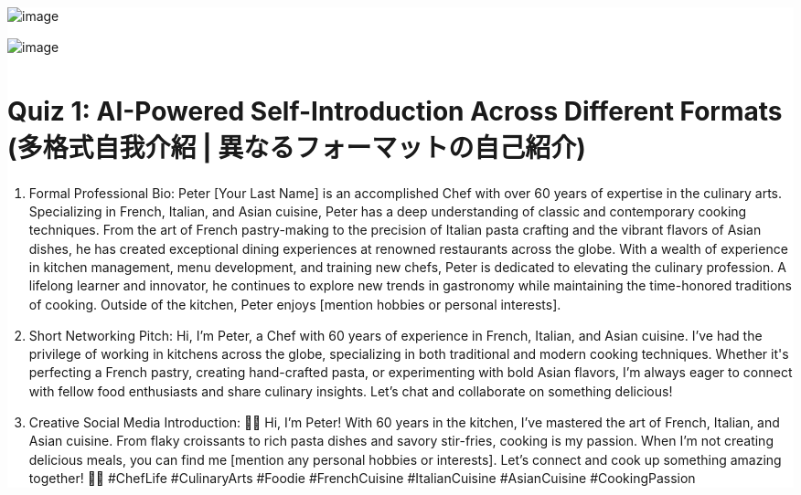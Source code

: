 


![image](https://github.com/user-attachments/assets/e1abf3ca-69b4-4ed6-88cd-2490c96ce54a)



















![image](https://github.com/user-attachments/assets/b1956f5d-88ca-410a-b065-ccd9902b4c76)
















# Quiz 1: AI-Powered Self-Introduction Across Different Formats (多格式自我介紹 | 異なるフォーマットの自己紹介)



1. Formal Professional Bio:
Peter [Your Last Name] is an accomplished Chef with over 60 years of expertise in the culinary arts. Specializing in French, Italian, and Asian cuisine, Peter has a deep understanding of classic and contemporary cooking techniques. From the art of French pastry-making to the precision of Italian pasta crafting and the vibrant flavors of Asian dishes, he has created exceptional dining experiences at renowned restaurants across the globe. With a wealth of experience in kitchen management, menu development, and training new chefs, Peter is dedicated to elevating the culinary profession. A lifelong learner and innovator, he continues to explore new trends in gastronomy while maintaining the time-honored traditions of cooking. Outside of the kitchen, Peter enjoys [mention hobbies or personal interests].

2. Short Networking Pitch:
Hi, I’m Peter, a Chef with 60 years of experience in French, Italian, and Asian cuisine. I’ve had the privilege of working in kitchens across the globe, specializing in both traditional and modern cooking techniques. Whether it's perfecting a French pastry, creating hand-crafted pasta, or experimenting with bold Asian flavors, I’m always eager to connect with fellow food enthusiasts and share culinary insights. Let’s chat and collaborate on something delicious!

3. Creative Social Media Introduction:
👨‍🍳 Hi, I’m Peter! With 60 years in the kitchen, I’ve mastered the art of French, Italian, and Asian cuisine. From flaky croissants to rich pasta dishes and savory stir-fries, cooking is my passion. When I’m not creating delicious meals, you can find me [mention any personal hobbies or interests]. Let’s connect and cook up something amazing together! 🍴✨ #ChefLife #CulinaryArts #Foodie #FrenchCuisine #ItalianCuisine #AsianCuisine #CookingPassion
